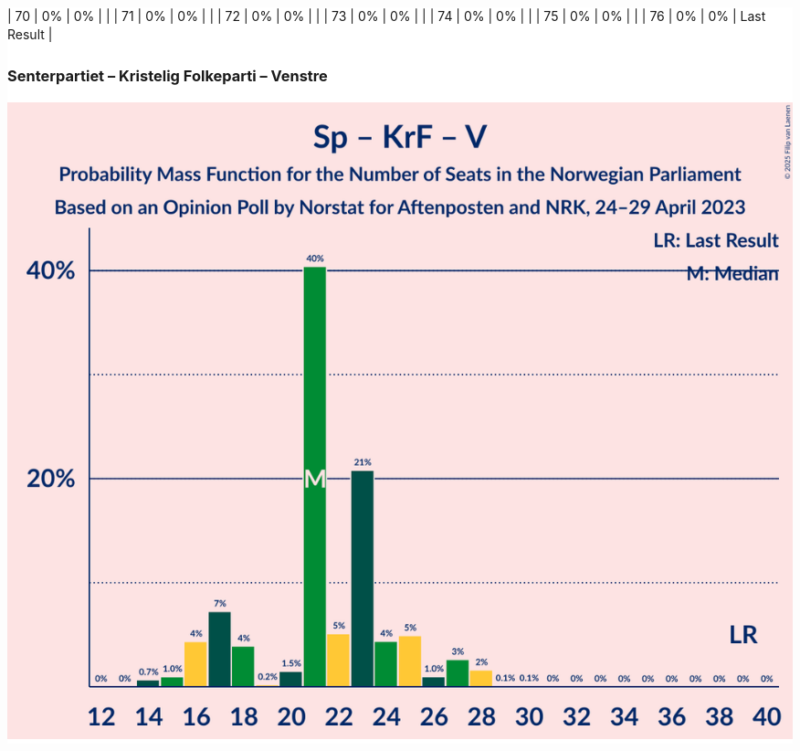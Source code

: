 | 70 | 0% | 0% |  |
| 71 | 0% | 0% |  |
| 72 | 0% | 0% |  |
| 73 | 0% | 0% |  |
| 74 | 0% | 0% |  |
| 75 | 0% | 0% |  |
| 76 | 0% | 0% | Last Result |

### Senterpartiet – Kristelig Folkeparti – Venstre

![Graph with seats probability mass function not yet produced](2023-04-29-Norstat-coalitions-seats-pmf-sp–krf–v.png "Seats Probability Mass Function")
